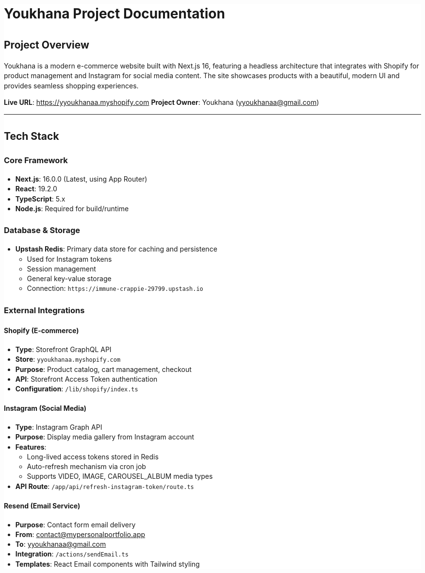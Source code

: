 # Youkhana Project Documentation

## Project Overview

Youkhana is a modern e-commerce website built with Next.js 16, featuring a headless architecture that integrates with Shopify for product management and Instagram for social media content. The site showcases products with a beautiful, modern UI and provides seamless shopping experiences.

**Live URL**: https://yyoukhanaa.myshopify.com
**Project Owner**: Youkhana (yyoukhanaa@gmail.com)

---

## Tech Stack

### Core Framework
- **Next.js**: 16.0.0 (Latest, using App Router)
- **React**: 19.2.0
- **TypeScript**: 5.x
- **Node.js**: Required for build/runtime

### Database & Storage
- **Upstash Redis**: Primary data store for caching and persistence
  - Used for Instagram tokens
  - Session management
  - General key-value storage
  - Connection: `https://immune-crappie-29799.upstash.io`

### External Integrations

#### Shopify (E-commerce)
- **Type**: Storefront GraphQL API
- **Store**: `yyoukhanaa.myshopify.com`
- **Purpose**: Product catalog, cart management, checkout
- **API**: Storefront Access Token authentication
- **Configuration**: `/lib/shopify/index.ts`

#### Instagram (Social Media)
- **Type**: Instagram Graph API
- **Purpose**: Display media gallery from Instagram account
- **Features**:
  - Long-lived access tokens stored in Redis
  - Auto-refresh mechanism via cron job
  - Supports VIDEO, IMAGE, CAROUSEL_ALBUM media types
- **API Route**: `/app/api/refresh-instagram-token/route.ts`

#### Resend (Email Service)
- **Purpose**: Contact form email delivery
- **From**: contact@mypersonalportfolio.app
- **To**: yyoukhanaa@gmail.com
- **Integration**: `/actions/sendEmail.ts`
- **Templates**: React Email components with Tailwind styling
